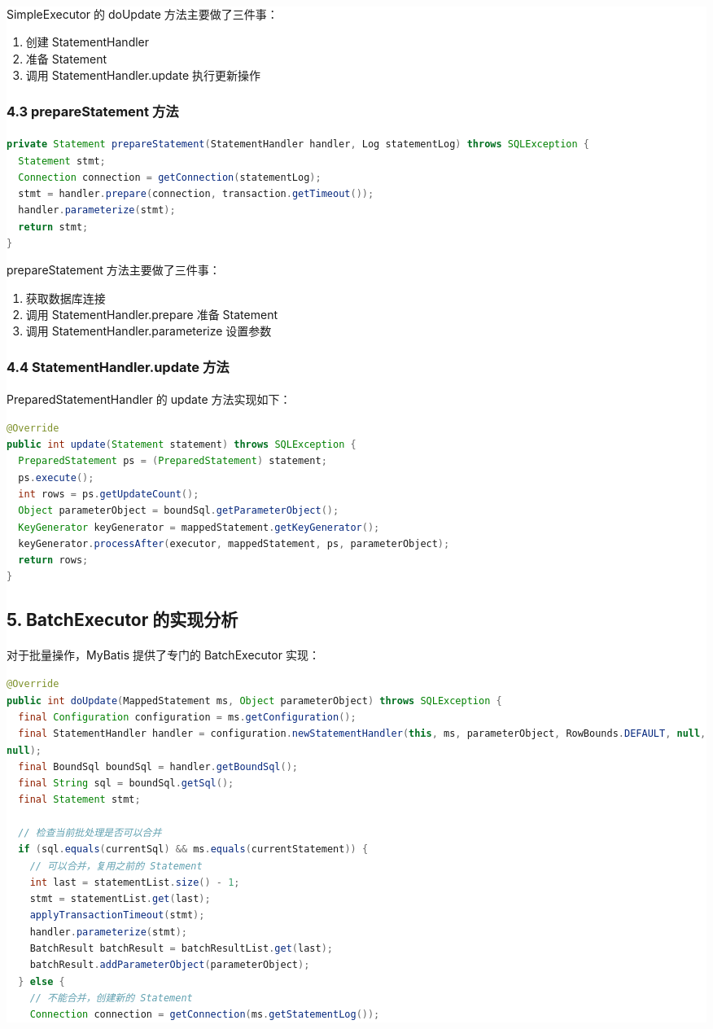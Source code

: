 SimpleExecutor 的 doUpdate 方法主要做了三件事：
1. 创建 StatementHandler
2. 准备 Statement
3. 调用 StatementHandler.update 执行更新操作

### 4.3 prepareStatement 方法

```java
private Statement prepareStatement(StatementHandler handler, Log statementLog) throws SQLException {
  Statement stmt;
  Connection connection = getConnection(statementLog);
  stmt = handler.prepare(connection, transaction.getTimeout());
  handler.parameterize(stmt);
  return stmt;
}
```

prepareStatement 方法主要做了三件事：
1. 获取数据库连接
2. 调用 StatementHandler.prepare 准备 Statement
3. 调用 StatementHandler.parameterize 设置参数

### 4.4 StatementHandler.update 方法

PreparedStatementHandler 的 update 方法实现如下：

```java
@Override
public int update(Statement statement) throws SQLException {
  PreparedStatement ps = (PreparedStatement) statement;
  ps.execute();
  int rows = ps.getUpdateCount();
  Object parameterObject = boundSql.getParameterObject();
  KeyGenerator keyGenerator = mappedStatement.getKeyGenerator();
  keyGenerator.processAfter(executor, mappedStatement, ps, parameterObject);
  return rows;
}
```

## 5. BatchExecutor 的实现分析

对于批量操作，MyBatis 提供了专门的 BatchExecutor 实现：

```java
@Override
public int doUpdate(MappedStatement ms, Object parameterObject) throws SQLException {
  final Configuration configuration = ms.getConfiguration();
  final StatementHandler handler = configuration.newStatementHandler(this, ms, parameterObject, RowBounds.DEFAULT, null, null);
  final BoundSql boundSql = handler.getBoundSql();
  final String sql = boundSql.getSql();
  final Statement stmt;
  
  // 检查当前批处理是否可以合并
  if (sql.equals(currentSql) && ms.equals(currentStatement)) {
    // 可以合并，复用之前的 Statement
    int last = statementList.size() - 1;
    stmt = statementList.get(last);
    applyTransactionTimeout(stmt);
    handler.parameterize(stmt);
    BatchResult batchResult = batchResultList.get(last);
    batchResult.addParameterObject(parameterObject);
  } else {
    // 不能合并，创建新的 Statement
    Connection connection = getConnection(ms.getStatementLog());
```